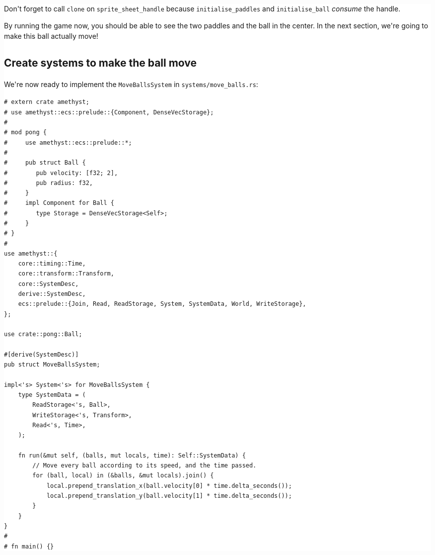 Don't forget to call `clone` on `sprite_sheet_handle` because `initialise_paddles` and
`initialise_ball` *consume* the handle.

By running the game now, you should be able to see the two paddles and the ball
in the center. In the next section, we're going to make this ball actually move!

## Create systems to make the ball move

We're now ready to implement the `MoveBallsSystem` in `systems/move_balls.rs`:

```rust,edition2018,no_run,noplaypen
# extern crate amethyst;
# use amethyst::ecs::prelude::{Component, DenseVecStorage};
#
# mod pong {
#     use amethyst::ecs::prelude::*;
#
#     pub struct Ball {
#        pub velocity: [f32; 2],
#        pub radius: f32,
#     }
#     impl Component for Ball {
#        type Storage = DenseVecStorage<Self>;
#     }
# }
#
use amethyst::{
    core::timing::Time,
    core::transform::Transform,
    core::SystemDesc,
    derive::SystemDesc,
    ecs::prelude::{Join, Read, ReadStorage, System, SystemData, World, WriteStorage},
};

use crate::pong::Ball;

#[derive(SystemDesc)]
pub struct MoveBallsSystem;

impl<'s> System<'s> for MoveBallsSystem {
    type SystemData = (
        ReadStorage<'s, Ball>,
        WriteStorage<'s, Transform>,
        Read<'s, Time>,
    );

    fn run(&mut self, (balls, mut locals, time): Self::SystemData) {
        // Move every ball according to its speed, and the time passed.
        for (ball, local) in (&balls, &mut locals).join() {
            local.prepend_translation_x(ball.velocity[0] * time.delta_seconds());
            local.prepend_translation_y(ball.velocity[1] * time.delta_seconds());
        }
    }
}
#
# fn main() {}
```


[pong_02_drawing]: pong-tutorial-02.html#drawing
[doc_time]: https://docs.amethyst.rs/stable/amethyst_core/timing/struct.Time.html
[delta_timing]: https://en.wikipedia.org/wiki/Delta_timing